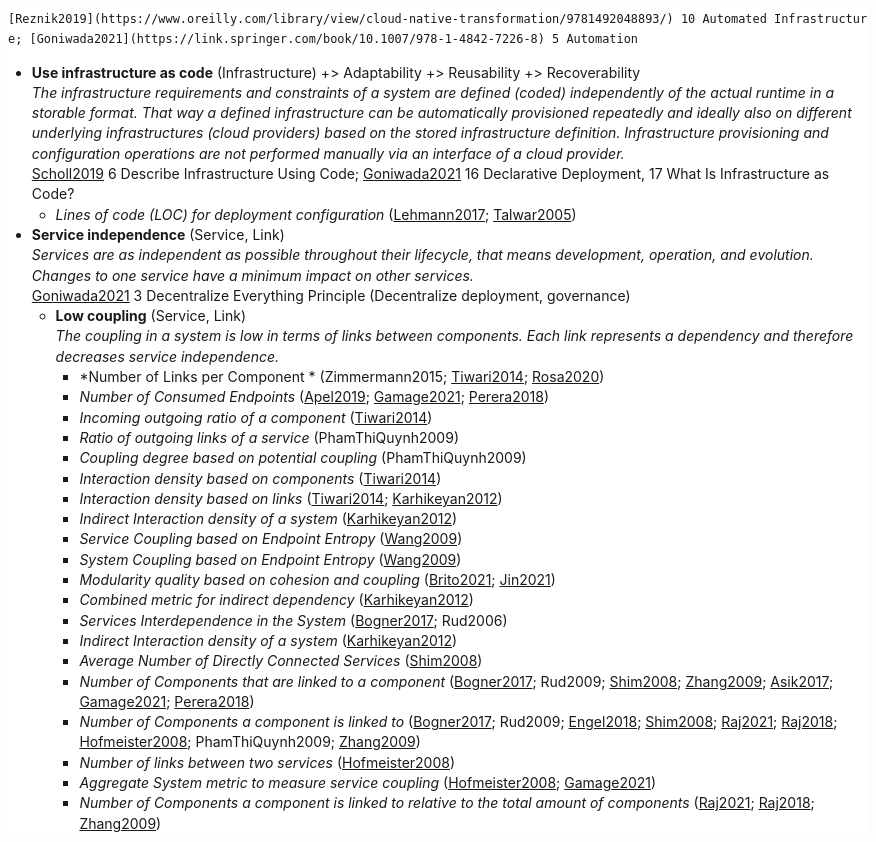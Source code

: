     [Reznik2019](https://www.oreilly.com/library/view/cloud-native-transformation/9781492048893/) 10 Automated Infrastructure; [Goniwada2021](https://link.springer.com/book/10.1007/978-1-4842-7226-8) 5 Automation
  * **Use infrastructure as code** (Infrastructure) +> Adaptability +> Reusability +> Recoverability  
    *The infrastructure requirements and constraints of a system are defined (coded) independently of the actual runtime in a storable format. That way a defined infrastructure can be automatically provisioned repeatedly and ideally also on different underlying infrastructures (cloud providers) based on the stored infrastructure definition. Infrastructure provisioning and configuration operations are not performed manually via an interface of a cloud provider.*  
    [Scholl2019](https://www.oreilly.com/library/view/cloud-native/9781492053811/) 6 Describe Infrastructure Using Code; [Goniwada2021](https://link.springer.com/book/10.1007/978-1-4842-7226-8) 16 Declarative Deployment, 17 What Is Infrastructure as Code?
    * *Lines of code (LOC) for deployment configuration* ([Lehmann2017](https://doi.org/10.1145/3018896.3018961); [Talwar2005](https://doi.org/10.1109/icdcs.2005.18))
  * **Service independence** (Service, Link)  
    *Services are as independent as possible throughout their lifecycle, that means development, operation, and evolution. Changes to one service have a minimum impact on other services.*  
    [Goniwada2021](https://link.springer.com/book/10.1007/978-1-4842-7226-8) 3 Decentralize Everything Principle (Decentralize deployment, governance)
    * **Low coupling** (Service, Link)  
      *The coupling in a system is low in terms of links between components. Each link represents a dependency and therefore decreases service independence.*  
      * *Number of Links per Component * (Zimmermann2015; [Tiwari2014](https://doi.org/10.1145/2659118.2659135); [Rosa2020](https://doi.org/10.1109/ICSA-C50368.2020.00023))
      * *Number of Consumed Endpoints* ([Apel2019](https://doi.org/10.1007%2F978-3-030-22482-0_15); [Gamage2021](https://doi.org/10.1109/MERCon52712.2021.9525743); [Perera2018](https://doi.org/10.1109/ICIS.2018.8466390))
      * *Incoming outgoing ratio of a component* ([Tiwari2014](https://doi.org/10.1145/2659118.2659135))
      * *Ratio of outgoing links of a service* (PhamThiQuynh2009)
      * *Coupling degree based on potential coupling* (PhamThiQuynh2009)
      * *Interaction density based on components* ([Tiwari2014](https://doi.org/10.1145/2659118.2659135))
      * *Interaction density based on links*  ([Tiwari2014](https://doi.org/10.1145/2659118.2659135); [Karhikeyan2012](https://doi.org/10.1109/racss.2012.6212677))
      * *Indirect Interaction density of a system* ([Karhikeyan2012](https://doi.org/10.1109/racss.2012.6212677))
      * *Service Coupling based on Endpoint Entropy* ([Wang2009](https://doi.org/10.1109/iciecs.2009.5362767))
      * *System Coupling based on Endpoint Entropy* ([Wang2009](https://doi.org/10.1109/iciecs.2009.5362767))
      * *Modularity quality based on cohesion and coupling* ([Brito2021](https://doi.org/10.1145/3412841.3442016); [Jin2021](https://doi.org/10.1109/tse.2019.2910531))
      * *Combined metric for indirect dependency* ([Karhikeyan2012](https://doi.org/10.1109/racss.2012.6212677))
      * *Services Interdependence in the System* ([Bogner2017](https://doi.org/10.1145/3143434.3143443); Rud2006)
      * *Indirect Interaction density of a system* ([Karhikeyan2012](https://doi.org/10.1109/racss.2012.6212677))
      * *Average Number of Directly Connected Services* ([Shim2008](https://doi.org/10.1109/apsec.2008.32))
      * *Number of Components that are linked to a component* ([Bogner2017](https://doi.org/10.1145/3143434.3143443); Rud2009; [Shim2008](https://doi.org/10.1109/apsec.2008.32); [Zhang2009](https://doi.org/10.1109/kam.2009.90); [Asik2017](https://doi.org/10.1109/SERA.2017.7965739); [Gamage2021](https://doi.org/10.1109/MERCon52712.2021.9525743); [Perera2018](https://doi.org/10.1109/ICIS.2018.8466390))
      * *Number of Components a component is linked to* ([Bogner2017](https://doi.org/10.1145/3143434.3143443); Rud2009; [Engel2018](https://doi.org/10.1007%2F978-3-319-92901-9_8); [Shim2008](https://doi.org/10.1109/apsec.2008.32); [Raj2021](https://doi.org/10.1007%2Fs42979-021-00767-6); [Raj2018](https://doi.org/10.1109/RTEICT42901.2018.9012140); [Hofmeister2008](https://doi.org/10.1109/edoc.2008.13); PhamThiQuynh2009; [Zhang2009](https://doi.org/10.1109/kam.2009.90))
      * *Number of links between two services* ([Hofmeister2008](https://doi.org/10.1109/edoc.2008.13))
      * *Aggregate System metric to measure service coupling* ([Hofmeister2008](https://doi.org/10.1109/edoc.2008.13); [Gamage2021](https://doi.org/10.1109/MERCon52712.2021.9525743))
      * *Number of Components a component is linked to relative to the total amount of components* ([Raj2021](https://doi.org/10.1007%2Fs42979-021-00767-6); [Raj2018](https://doi.org/10.1109/RTEICT42901.2018.9012140); [Zhang2009](https://doi.org/10.1109/kam.2009.90))